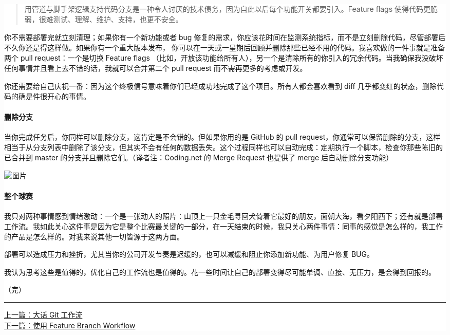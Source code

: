 > 用管道与脚手架逻辑支持代码分支是一种令人讨厌的技术债务，因为自此以后每个功能开关都要引入。Feature flags 使得代码更脆弱，很难测试、理解、维护、支持，也更不安全。

你不需要部署完就立刻清理；如果你有一个新功能或者 bug 修复的需求，你应该花时间在监测系统指标，而不是立刻删除代码，尽管部署后不久你还是得这样做。如果你有一个重大版本发布， 你可以在一天或一星期后回顾并删除那些已经不用的代码。我喜欢做的一件事就是准备两个 pull request：一个是切换 Feature flags （比如，开放该功能给所有人），另一个是清除所有的你引入的冗余代码。当我确保我没破坏任何事情并且看上去不错的话，我就可以合并第二个 pull request 而不需再更多的考虑或开发。

你还需要给自己庆祝一番：因为这个终极信号意味着你们已经成功地完成了这个项目。所有人都会喜欢看到 diff 几乎都变红的状态，删除代码的确是件很开心的事情。

#### 删除分支

当你完成任务后，你同样可以删除分支，这肯定是不会错的。但如果你用的是 GitHub 的 pull request，你通常可以保留删除的分支，这样相当于从分支列表中删除了该分支，但其实不会有任何的数据丢失。这个过程同样也可以自动完成：定期执行一个脚本，检查你那些陈旧的已合并到 master 的分支并且删除它们。（译者注：Coding.net 的 Merge Request 也提供了 merge 后自动删除分支功能）

 ![图片](https://dn-coding-net-production-pp.qbox.me/fbadb879-1ebc-43dc-94c0-625d6fa23022.png) 
 
#### 整个球赛

我只对两种事情感到情绪激动：一个是一张动人的照片：山顶上一只金毛寻回犬倚着它最好的朋友，面朝大海，看夕阳西下；还有就是部署工作流。我如此关心这件事是因为它是整个比赛最关键的一部分，在一天结束的时候，我只关心两件事情：同事的感觉是怎么样的，我工作的产品是怎么样的。对我来说其他一切皆源于这两方面。

部署可以造成压力和挫折，尤其当你的公司开发节奏是迟缓的，也可以减缓和阻止你添加新功能、为用户修复 BUG。

我认为思考这些是值得的，优化自己的工作流也是值得的。花一些时间让自己的部署变得尽可能单调、直接、无压力，是会得到回报的。

（完）


---




  <div class="footer-nav">
  <div class="left-nav"><i class="fa fa-angle-left"></i><a href="/help/doc/practice/git-workflow.html">上一篇：大话 Git 工作流</a></div>
  <div class="right-nav"><a href="/help/doc/practice/git-feature-branch.html">下一篇：使用 Feature Branch Workflow</a><i class="fa fa-angle-right"></i></div>
  </div>
